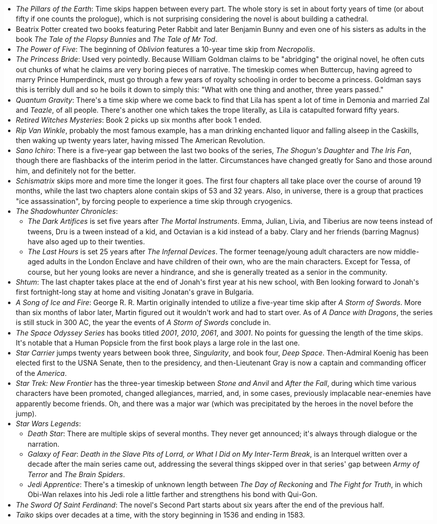 -   _The Pillars of the Earth_: Time skips happen between every part. The whole story is set in about forty years of time (or about fifty if one counts the prologue), which is not surprising considering the novel is about building a cathedral.
-   Beatrix Potter created two books featuring Peter Rabbit and later Benjamin Bunny and even one of his sisters as adults in the book _The Tale of the Flopsy Bunnies_ and _The Tale of Mr Tod_.
-   _The Power of Five_: The beginning of _Oblivion_ features a 10-year time skip from _Necropolis_.
-   _The Princess Bride_: Used very pointedly. Because William Goldman claims to be "abridging" the original novel, he often cuts out chunks of what he claims are very boring pieces of narrative. The timeskip comes when Buttercup, having agreed to marry Prince Humperdinck, must go through a few years of royalty schooling in order to become a princess. Goldman says this is terribly dull and so he boils it down to simply this: "What with one thing and another, three years passed."
-   _Quantum Gravity_: There's a time skip where we come back to find that Lila has spent a lot of time in Demonia and married Zal and _Teazle_, of all people. There's another one which takes the trope literally, as Lila is catapulted forward fifty years.
-   _Retired Witches Mysteries_: Book 2 picks up six months after book 1 ended.
-   _Rip Van Winkle_, probably the most famous example, has a man drinking enchanted liquor and falling alseep in the Caskills, then waking up twenty years later, having missed The American Revolution.
-   _Sano Ichiro_: There is a five-year gap between the last two books of the series, _The Shogun's Daughter_ and _The Iris Fan_, though there are flashbacks of the interim period in the latter. Circumstances have changed greatly for Sano and those around him, and definitely not for the better.
-   _Schismatrix_ skips more and more time the longer it goes. The first four chapters all take place over the course of around 19 months, while the last two chapters alone contain skips of 53 and 32 years. Also, in universe, there is a group that practices "ice assassination", by forcing people to experience a time skip through cryogenics.
-   _The Shadowhunter Chronicles_:
    -   _The Dark Artifices_ is set five years after _The Mortal Instruments_. Emma, Julian, Livia, and Tiberius are now teens instead of tweens, Dru is a tween instead of a kid, and Octavian is a kid instead of a baby. Clary and her friends (barring Magnus) have also aged up to their twenties.
    -   _The Last Hours_ is set 25 years after _The Infernal Devices_. The former teenage/young adult characters are now middle-aged adults in the London Enclave and have children of their own, who are the main characters. Except for Tessa, of course, but her young looks are never a hindrance, and she is generally treated as a senior in the community.
-   _Shtum_: The last chapter takes place at the end of Jonah's first year at his new school, with Ben looking forward to Jonah's first fortnight-long stay at home and visiting Jonatan's grave in Bulgaria.
-   _A Song of Ice and Fire_: George R. R. Martin originally intended to utilize a five-year time skip after _A Storm of Swords_. More than six months of labor later, Martin figured out it wouldn't work and had to start over. As of _A Dance with Dragons_, the series is still stuck in 300 AC, the year the events of _A Storm of Swords_ conclude in.
-   _The Space Odyssey Series_ has books titled _2001_, _2010_, _2061_, and _3001_. No points for guessing the length of the time skips. It's notable that a Human Popsicle from the first book plays a large role in the last one.
-   _Star Carrier_ jumps twenty years between book three, _Singularity_, and book four, _Deep Space_. Then-Admiral Koenig has been elected first to the USNA Senate, then to the presidency, and then-Lieutenant Gray is now a captain and commanding officer of the _America_.
-   _Star Trek: New Frontier_ has the three-year timeskip between _Stone and Anvil_ and _After the Fall_, during which time various characters have been promoted, changed allegiances, married, and, in some cases, previously implacable near-enemies have apparently become friends. Oh, and there was a major war (which was precipitated by the heroes in the novel before the jump).
-   _Star Wars Legends_:
    -   _Death Star_: There are multiple skips of several months. They never get announced; it's always through dialogue or the narration.
    -   _Galaxy of Fear_: _Death in the Slave Pits of Lorrd, or What I Did on My Inter-Term Break_, is an Interquel written over a decade after the main series came out, addressing the several things skipped over in that series' gap between _Army of Terror_ and _The Brain Spiders_.
    -   _Jedi Apprentice_: There's a timeskip of unknown length between _The Day of Reckoning_ and _The Fight for Truth_, in which Obi-Wan relaxes into his Jedi role a little farther and strengthens his bond with Qui-Gon.
-   _The Sword Of Saint Ferdinand_: The novel's Second Part starts about six years after the end of the previous half.
-   _Taiko_ skips over decades at a time, with the story beginning in 1536 and ending in 1583.